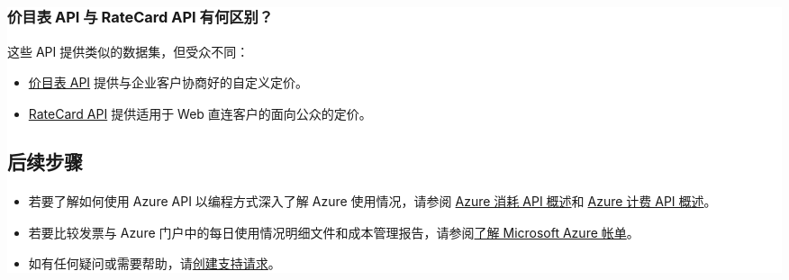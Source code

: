 ### <a name="whats-the-difference-between-the-price-sheet-api-and-the-ratecard-api"></a>价目表 API 与 RateCard API 有何区别？
这些 API 提供类似的数据集，但受众不同：

- [价目表 API](https://docs.microsoft.com/rest/api/consumption/pricesheet) 提供与企业客户协商好的自定义定价。

- [RateCard API](/previous-versions/azure/reference/mt219005(v=azure.100)) 提供适用于 Web 直连客户的面向公众的定价。

## <a name="next-steps"></a>后续步骤

- 若要了解如何使用 Azure API 以编程方式深入了解 Azure 使用情况，请参阅 [Azure 消耗 API 概述](billing-consumption-api-overview.md)和 [Azure 计费 API 概述](billing-usage-rate-card-overview.md)。

- 若要比较发票与 Azure 门户中的每日使用情况明细文件和成本管理报告，请参阅[了解 Microsoft Azure 帐单](billing-understand-your-bill.md)。

- 如有任何疑问或需要帮助，请[创建支持请求](https://go.microsoft.com/fwlink/?linkid=2083458)。
